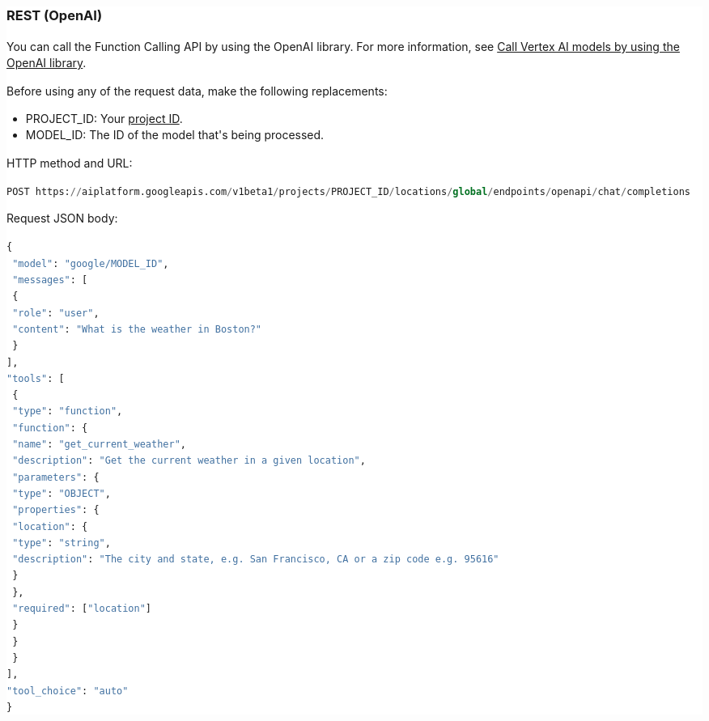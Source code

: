 ### REST (OpenAI)

You can call the Function Calling API by using the OpenAI library. For more information, see
[Call Vertex AI models by using the OpenAI library](https://cloud.google.com/vertex-ai/generative-ai/docs/multimodal/call-vertex-using-openai-library).

Before using any of the request data,
make the following replacements:

- PROJECT\_ID: Your [project ID](https://cloud.google.com/resource-manager/docs/creating-managing-projects#identifiers).
- MODEL\_ID: The ID of the model that's being processed.

HTTP method and URL:

```python
POST https://aiplatform.googleapis.com/v1beta1/projects/PROJECT_ID/locations/global/endpoints/openapi/chat/completions
```

Request JSON body:

```python
{
 "model": "google/MODEL_ID",
 "messages": [
 {
 "role": "user",
 "content": "What is the weather in Boston?"
 }
],
"tools": [
 {
 "type": "function",
 "function": {
 "name": "get_current_weather",
 "description": "Get the current weather in a given location",
 "parameters": {
 "type": "OBJECT",
 "properties": {
 "location": {
 "type": "string",
 "description": "The city and state, e.g. San Francisco, CA or a zip code e.g. 95616"
 }
 },
 "required": ["location"]
 }
 }
 }
],
"tool_choice": "auto"
}

```
